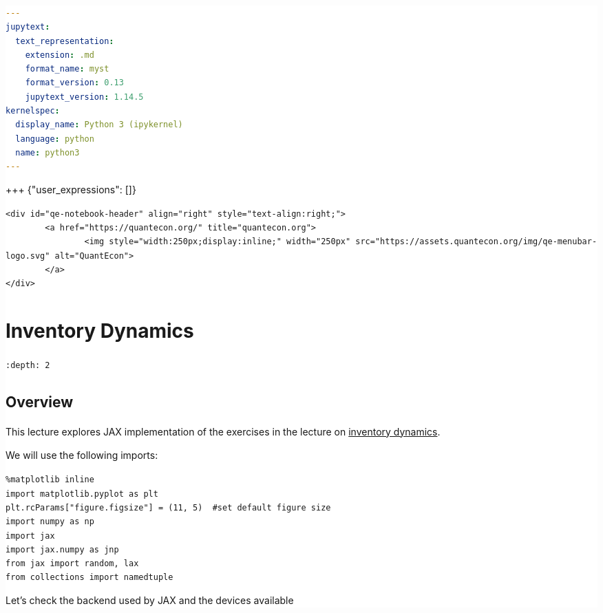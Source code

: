 ```yaml
---
jupytext:
  text_representation:
    extension: .md
    format_name: myst
    format_version: 0.13
    jupytext_version: 1.14.5
kernelspec:
  display_name: Python 3 (ipykernel)
  language: python
  name: python3
---
```


+++ {"user_expressions": []}

```{raw} html
<div id="qe-notebook-header" align="right" style="text-align:right;">
        <a href="https://quantecon.org/" title="quantecon.org">
                <img style="width:250px;display:inline;" width="250px" src="https://assets.quantecon.org/img/qe-menubar-logo.svg" alt="QuantEcon">
        </a>
</div>
```

# Inventory Dynamics

```{index} single: Markov process, inventory
```

```{contents} Contents
:depth: 2
```

## Overview

This lecture explores JAX implementation of the exercises in the lecture on [inventory dynamics](https://python.quantecon.org/inventory_dynamics.html).

We will use the following imports:

```{code-cell} ipython3
%matplotlib inline
import matplotlib.pyplot as plt
plt.rcParams["figure.figsize"] = (11, 5)  #set default figure size
import numpy as np
import jax
import jax.numpy as jnp
from jax import random, lax
from collections import namedtuple
```

Let’s check the backend used by JAX and the devices available
